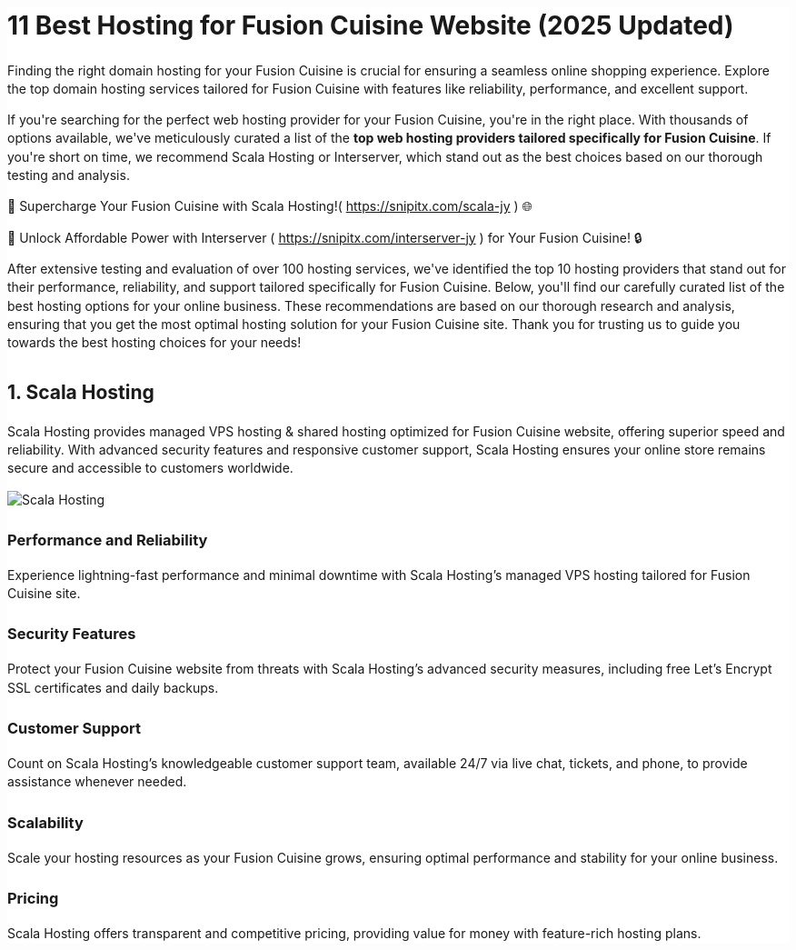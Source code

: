 # 11 Best Hosting for Fusion Cuisine Website (2025 Updated)

Finding the right domain hosting for your Fusion Cuisine is crucial for ensuring a seamless online shopping experience. Explore the top domain hosting services tailored for Fusion Cuisine with features like reliability, performance, and excellent support.

If you're searching for the perfect web hosting provider for your Fusion Cuisine, you're in the right place. With thousands of options available, we've meticulously curated a list of the **top web hosting providers tailored specifically for Fusion Cuisine**. If you're short on time, we recommend Scala Hosting or Interserver, which stand out as the best choices based on our thorough testing and analysis.

🚀 Supercharge Your Fusion Cuisine with Scala Hosting!( https://snipitx.com/scala-jy ) 🌐 

💸 Unlock Affordable Power with Interserver ( https://snipitx.com/interserver-jy ) for Your Fusion Cuisine! 🔒

After extensive testing and evaluation of over 100 hosting services, we've identified the top 10 hosting providers that stand out for their performance, reliability, and support tailored specifically for Fusion Cuisine. Below, you'll find our carefully curated list of the best hosting options for your online business. These recommendations are based on our thorough research and analysis, ensuring that you get the most optimal hosting solution for your Fusion Cuisine site. Thank you for trusting us to guide you towards the best hosting choices for your needs!

## 1. Scala Hosting

Scala Hosting provides managed VPS hosting & shared hosting optimized for Fusion Cuisine website, offering superior speed and reliability. With advanced security features and responsive customer support, Scala Hosting ensures your online store remains secure and accessible to customers worldwide.

![Scala Hosting](https://i.imgur.com/uJ5JIK3.png "Scala Web Hosting")

### Performance and Reliability
Experience lightning-fast performance and minimal downtime with Scala Hosting’s managed VPS hosting tailored for Fusion Cuisine site.

### Security Features
Protect your Fusion Cuisine website from threats with Scala Hosting’s advanced security measures, including free Let’s Encrypt SSL certificates and daily backups.

### Customer Support
Count on Scala Hosting’s knowledgeable customer support team, available 24/7 via live chat, tickets, and phone, to provide assistance whenever needed.

### Scalability
Scale your hosting resources as your Fusion Cuisine grows, ensuring optimal performance and stability for your online business.

### Pricing
Scala Hosting offers transparent and competitive pricing, providing value for money with feature-rich hosting plans.

